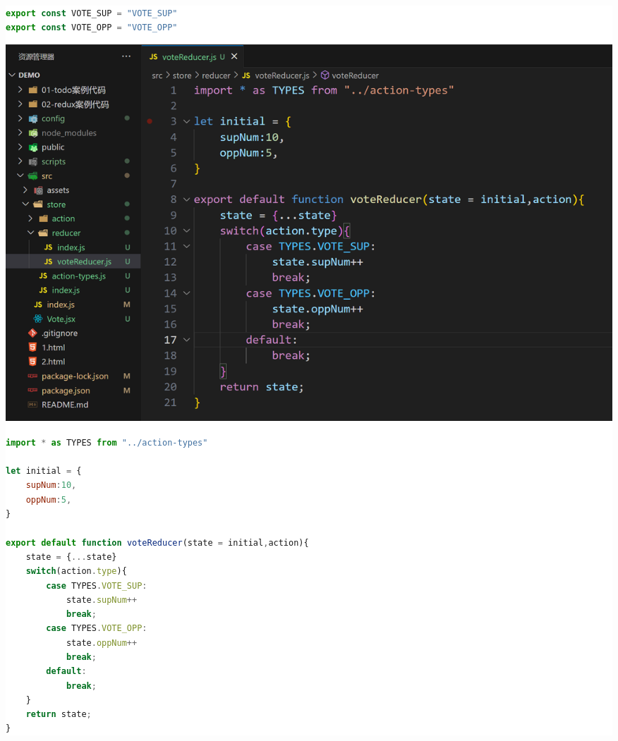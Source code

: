 ```js
export const VOTE_SUP = "VOTE_SUP"
export const VOTE_OPP = "VOTE_OPP"
```



![1712046343516](./assets/1712046343516.png)

```js
import * as TYPES from "../action-types"

let initial = {
    supNum:10,
    oppNum:5,
}

export default function voteReducer(state = initial,action){
    state = {...state}  
    switch(action.type){
        case TYPES.VOTE_SUP:
            state.supNum++
            break;
        case TYPES.VOTE_OPP:
            state.oppNum++
            break;
        default:
            break;
    }
    return state;
}
```
